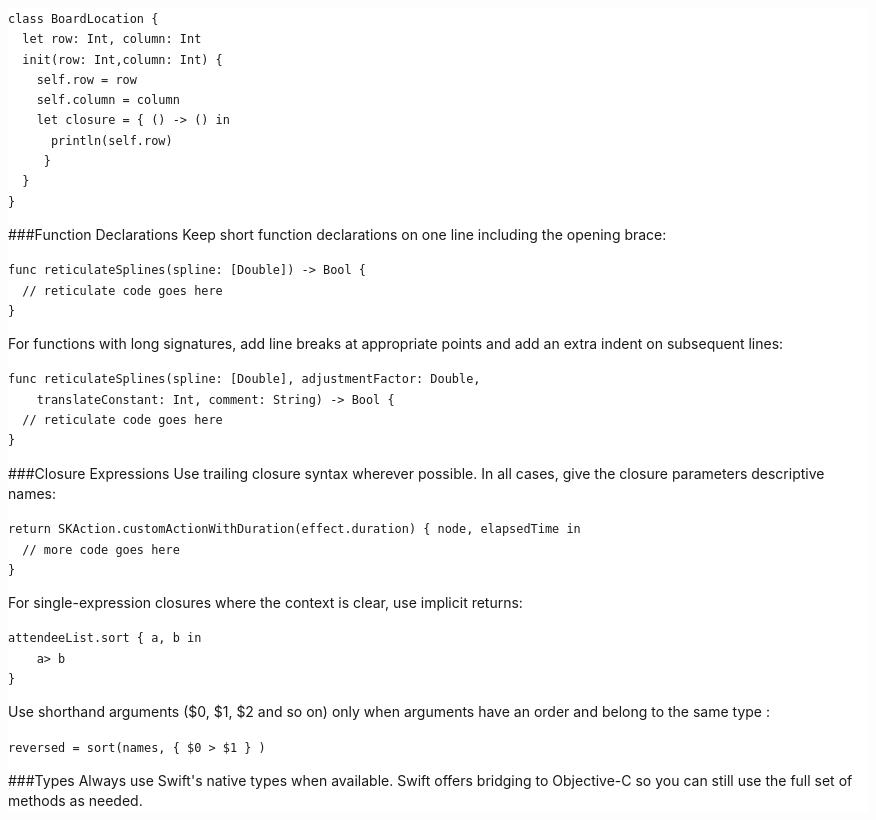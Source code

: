 ```
class BoardLocation {
  let row: Int, column: Int
  init(row: Int,column: Int) {
    self.row = row
    self.column = column
    let closure = { () -> () in
      println(self.row)
     } 
  }
}
```

###Function Declarations
Keep short function declarations on one line including the opening brace:

```
func reticulateSplines(spline: [Double]) -> Bool {
  // reticulate code goes here
}
```

For functions with long signatures, add line breaks at appropriate points and add an extra indent on subsequent lines:

```
func reticulateSplines(spline: [Double], adjustmentFactor: Double,
    translateConstant: Int, comment: String) -> Bool {
  // reticulate code goes here
}
```

###Closure Expressions
Use trailing closure syntax wherever possible. In all cases, give the closure parameters descriptive names:

```
return SKAction.customActionWithDuration(effect.duration) { node, elapsedTime in
  // more code goes here
}
```

For single-expression closures where the context is clear, use implicit returns:
```
attendeeList.sort { a, b in 
	a> b
}
```

Use shorthand arguments ($0, $1, $2 and so on) only when arguments have an order and belong to the same type :
```
reversed = sort(names, { $0 > $1 } )
```

###Types
Always use Swift's native types when available. Swift offers bridging to Objective-C so you can still use the full set of methods as needed.

